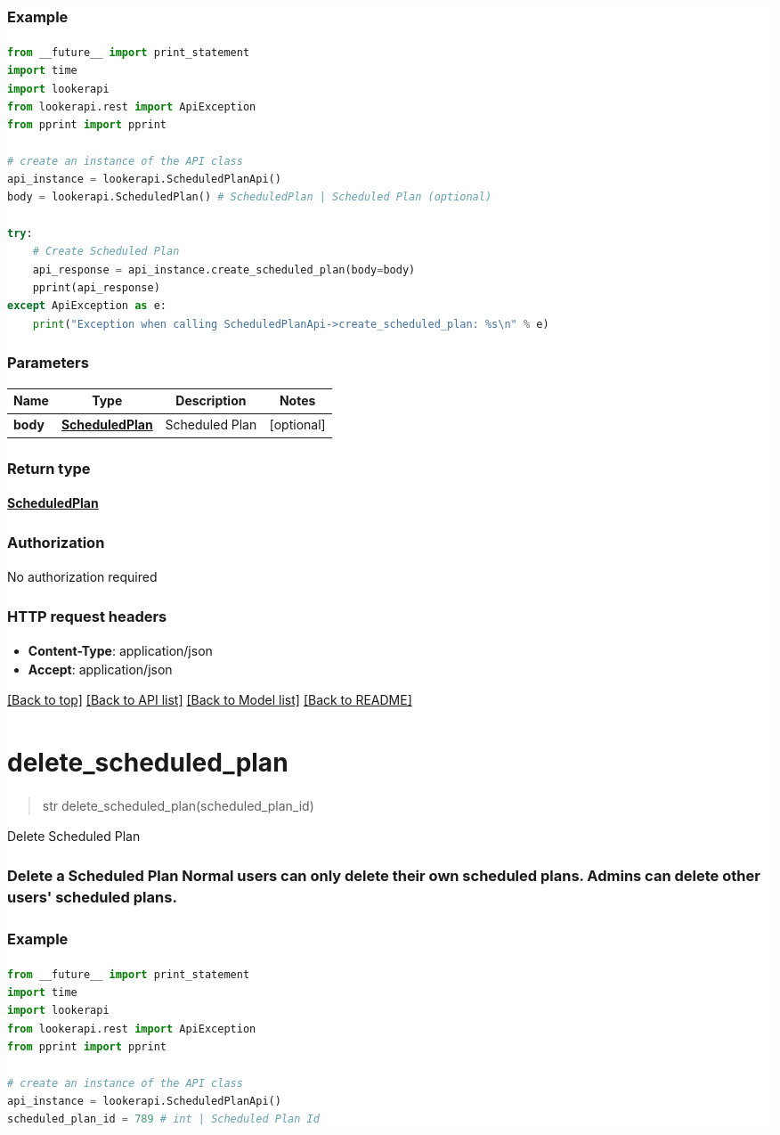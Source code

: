 ### Example 
```python
from __future__ import print_statement
import time
import lookerapi
from lookerapi.rest import ApiException
from pprint import pprint

# create an instance of the API class
api_instance = lookerapi.ScheduledPlanApi()
body = lookerapi.ScheduledPlan() # ScheduledPlan | Scheduled Plan (optional)

try: 
    # Create Scheduled Plan
    api_response = api_instance.create_scheduled_plan(body=body)
    pprint(api_response)
except ApiException as e:
    print("Exception when calling ScheduledPlanApi->create_scheduled_plan: %s\n" % e)
```

### Parameters

Name | Type | Description  | Notes
------------- | ------------- | ------------- | -------------
 **body** | [**ScheduledPlan**](ScheduledPlan.md)| Scheduled Plan | [optional] 

### Return type

[**ScheduledPlan**](ScheduledPlan.md)

### Authorization

No authorization required

### HTTP request headers

 - **Content-Type**: application/json
 - **Accept**: application/json

[[Back to top]](#) [[Back to API list]](../README.md#documentation-for-api-endpoints) [[Back to Model list]](../README.md#documentation-for-models) [[Back to README]](../README.md)

# **delete_scheduled_plan**
> str delete_scheduled_plan(scheduled_plan_id)

Delete Scheduled Plan

### Delete a Scheduled Plan  Normal users can only delete their own scheduled plans. Admins can delete other users' scheduled plans. 

### Example 
```python
from __future__ import print_statement
import time
import lookerapi
from lookerapi.rest import ApiException
from pprint import pprint

# create an instance of the API class
api_instance = lookerapi.ScheduledPlanApi()
scheduled_plan_id = 789 # int | Scheduled Plan Id

```